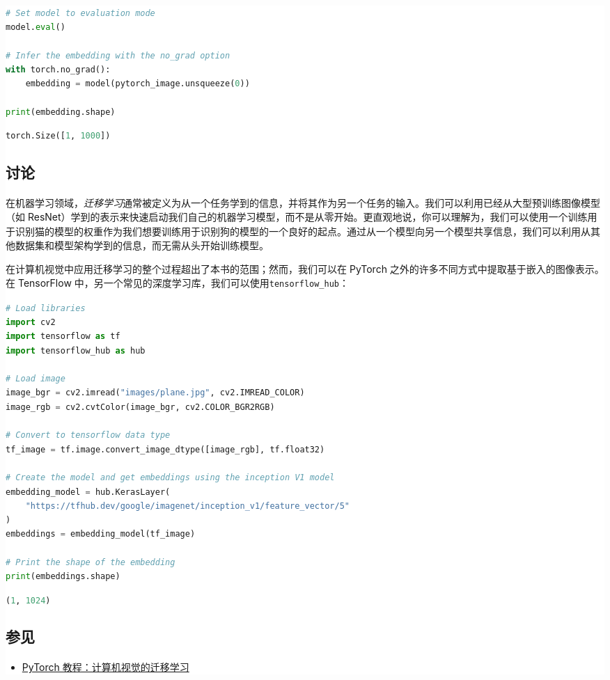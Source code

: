 ```py
# Set model to evaluation mode
model.eval()

# Infer the embedding with the no_grad option
with torch.no_grad():
    embedding = model(pytorch_image.unsqueeze(0))

print(embedding.shape)
```

```py
torch.Size([1, 1000])
```

## 讨论

在机器学习领域，*迁移学习*通常被定义为从一个任务学到的信息，并将其作为另一个任务的输入。我们可以利用已经从大型预训练图像模型（如 ResNet）学到的表示来快速启动我们自己的机器学习模型，而不是从零开始。更直观地说，你可以理解为，我们可以使用一个训练用于识别猫的模型的权重作为我们想要训练用于识别狗的模型的一个良好的起点。通过从一个模型向另一个模型共享信息，我们可以利用从其他数据集和模型架构学到的信息，而无需从头开始训练模型。

在计算机视觉中应用迁移学习的整个过程超出了本书的范围；然而，我们可以在 PyTorch 之外的许多不同方式中提取基于嵌入的图像表示。在 TensorFlow 中，另一个常见的深度学习库，我们可以使用`tensorflow_hub`：

```py
# Load libraries
import cv2
import tensorflow as tf
import tensorflow_hub as hub

# Load image
image_bgr = cv2.imread("images/plane.jpg", cv2.IMREAD_COLOR)
image_rgb = cv2.cvtColor(image_bgr, cv2.COLOR_BGR2RGB)

# Convert to tensorflow data type
tf_image = tf.image.convert_image_dtype([image_rgb], tf.float32)

# Create the model and get embeddings using the inception V1 model
embedding_model = hub.KerasLayer(
    "https://tfhub.dev/google/imagenet/inception_v1/feature_vector/5"
)
embeddings = embedding_model(tf_image)

# Print the shape of the embedding
print(embeddings.shape)
```

```py
(1, 1024)
```

## 参见

+   [PyTorch 教程：计算机视觉的迁移学习](https://oreil.ly/R8RTk)
